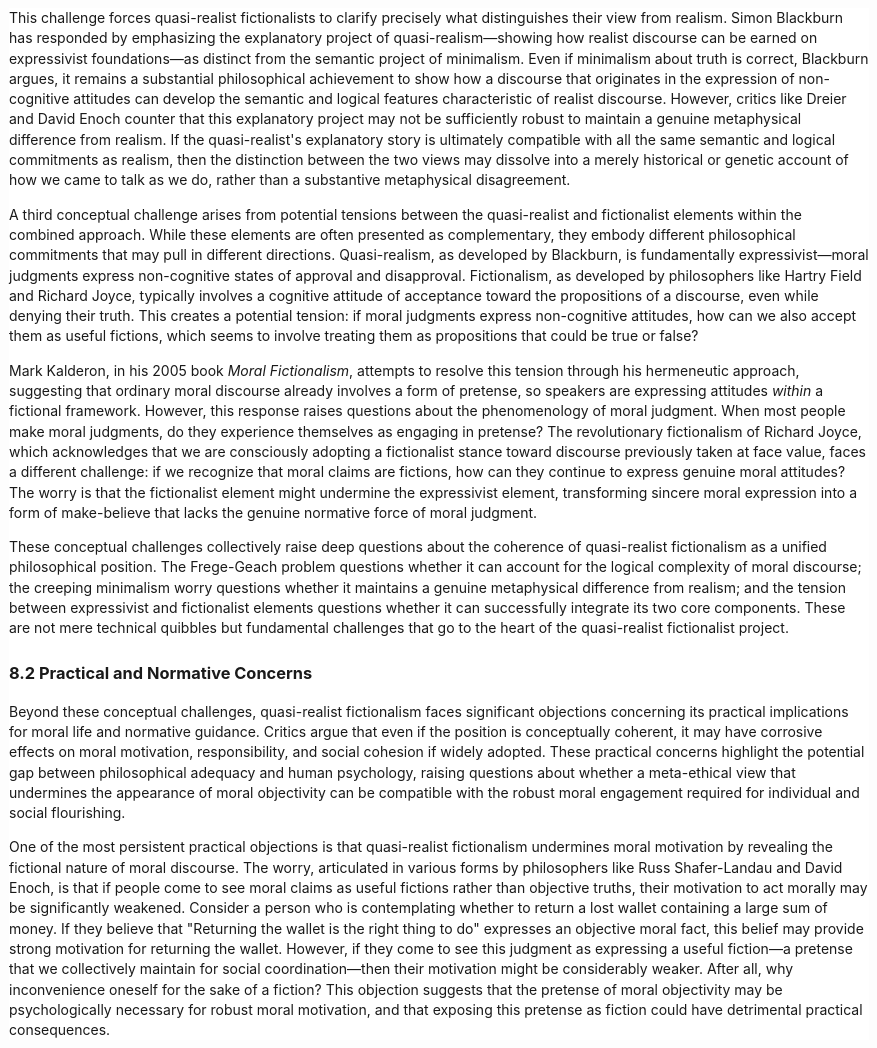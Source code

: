 This challenge forces quasi-realist fictionalists to clarify precisely what distinguishes their view from realism. Simon Blackburn has responded by emphasizing the explanatory project of quasi-realism—showing how realist discourse can be earned on expressivist foundations—as distinct from the semantic project of minimalism. Even if minimalism about truth is correct, Blackburn argues, it remains a substantial philosophical achievement to show how a discourse that originates in the expression of non-cognitive attitudes can develop the semantic and logical features characteristic of realist discourse. However, critics like Dreier and David Enoch counter that this explanatory project may not be sufficiently robust to maintain a genuine metaphysical difference from realism. If the quasi-realist's explanatory story is ultimately compatible with all the same semantic and logical commitments as realism, then the distinction between the two views may dissolve into a merely historical or genetic account of how we came to talk as we do, rather than a substantive metaphysical disagreement.

A third conceptual challenge arises from potential tensions between the quasi-realist and fictionalist elements within the combined approach. While these elements are often presented as complementary, they embody different philosophical commitments that may pull in different directions. Quasi-realism, as developed by Blackburn, is fundamentally expressivist—moral judgments express non-cognitive states of approval and disapproval. Fictionalism, as developed by philosophers like Hartry Field and Richard Joyce, typically involves a cognitive attitude of acceptance toward the propositions of a discourse, even while denying their truth. This creates a potential tension: if moral judgments express non-cognitive attitudes, how can we also accept them as useful fictions, which seems to involve treating them as propositions that could be true or false?

Mark Kalderon, in his 2005 book *Moral Fictionalism*, attempts to resolve this tension through his hermeneutic approach, suggesting that ordinary moral discourse already involves a form of pretense, so speakers are expressing attitudes *within* a fictional framework. However, this response raises questions about the phenomenology of moral judgment. When most people make moral judgments, do they experience themselves as engaging in pretense? The revolutionary fictionalism of Richard Joyce, which acknowledges that we are consciously adopting a fictionalist stance toward discourse previously taken at face value, faces a different challenge: if we recognize that moral claims are fictions, how can they continue to express genuine moral attitudes? The worry is that the fictionalist element might undermine the expressivist element, transforming sincere moral expression into a form of make-believe that lacks the genuine normative force of moral judgment.

These conceptual challenges collectively raise deep questions about the coherence of quasi-realist fictionalism as a unified philosophical position. The Frege-Geach problem questions whether it can account for the logical complexity of moral discourse; the creeping minimalism worry questions whether it maintains a genuine metaphysical difference from realism; and the tension between expressivist and fictionalist elements questions whether it can successfully integrate its two core components. These are not mere technical quibbles but fundamental challenges that go to the heart of the quasi-realist fictionalist project.

### 8.2 Practical and Normative Concerns

Beyond these conceptual challenges, quasi-realist fictionalism faces significant objections concerning its practical implications for moral life and normative guidance. Critics argue that even if the position is conceptually coherent, it may have corrosive effects on moral motivation, responsibility, and social cohesion if widely adopted. These practical concerns highlight the potential gap between philosophical adequacy and human psychology, raising questions about whether a meta-ethical view that undermines the appearance of moral objectivity can be compatible with the robust moral engagement required for individual and social flourishing.

One of the most persistent practical objections is that quasi-realist fictionalism undermines moral motivation by revealing the fictional nature of moral discourse. The worry, articulated in various forms by philosophers like Russ Shafer-Landau and David Enoch, is that if people come to see moral claims as useful fictions rather than objective truths, their motivation to act morally may be significantly weakened. Consider a person who is contemplating whether to return a lost wallet containing a large sum of money. If they believe that "Returning the wallet is the right thing to do" expresses an objective moral fact, this belief may provide strong motivation for returning the wallet. However, if they come to see this judgment as expressing a useful fiction—a pretense that we collectively maintain for social coordination—then their motivation might be considerably weaker. After all, why inconvenience oneself for the sake of a fiction? This objection suggests that the pretense of moral objectivity may be psychologically necessary for robust moral motivation, and that exposing this pretense as fiction could have detrimental practical consequences.
